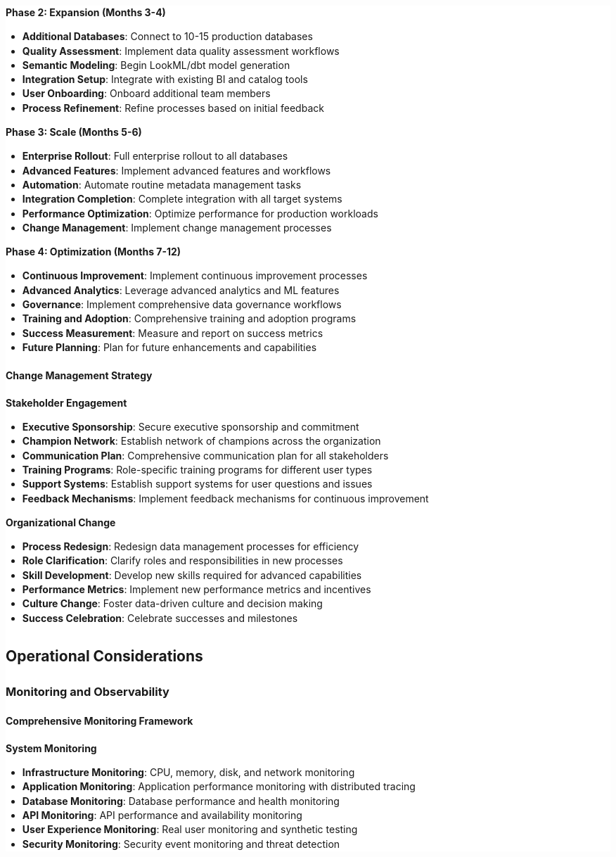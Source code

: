 **Phase 2: Expansion (Months 3-4)**
- **Additional Databases**: Connect to 10-15 production databases
- **Quality Assessment**: Implement data quality assessment workflows
- **Semantic Modeling**: Begin LookML/dbt model generation
- **Integration Setup**: Integrate with existing BI and catalog tools
- **User Onboarding**: Onboard additional team members
- **Process Refinement**: Refine processes based on initial feedback

**Phase 3: Scale (Months 5-6)**
- **Enterprise Rollout**: Full enterprise rollout to all databases
- **Advanced Features**: Implement advanced features and workflows
- **Automation**: Automate routine metadata management tasks
- **Integration Completion**: Complete integration with all target systems
- **Performance Optimization**: Optimize performance for production workloads
- **Change Management**: Implement change management processes

**Phase 4: Optimization (Months 7-12)**
- **Continuous Improvement**: Implement continuous improvement processes
- **Advanced Analytics**: Leverage advanced analytics and ML features
- **Governance**: Implement comprehensive data governance workflows
- **Training and Adoption**: Comprehensive training and adoption programs
- **Success Measurement**: Measure and report on success metrics
- **Future Planning**: Plan for future enhancements and capabilities

#### Change Management Strategy
**Stakeholder Engagement**
- **Executive Sponsorship**: Secure executive sponsorship and commitment
- **Champion Network**: Establish network of champions across the organization
- **Communication Plan**: Comprehensive communication plan for all stakeholders
- **Training Programs**: Role-specific training programs for different user types
- **Support Systems**: Establish support systems for user questions and issues
- **Feedback Mechanisms**: Implement feedback mechanisms for continuous improvement

**Organizational Change**
- **Process Redesign**: Redesign data management processes for efficiency
- **Role Clarification**: Clarify roles and responsibilities in new processes
- **Skill Development**: Develop new skills required for advanced capabilities
- **Performance Metrics**: Implement new performance metrics and incentives
- **Culture Change**: Foster data-driven culture and decision making
- **Success Celebration**: Celebrate successes and milestones

## Operational Considerations

### Monitoring and Observability

#### Comprehensive Monitoring Framework
**System Monitoring**
- **Infrastructure Monitoring**: CPU, memory, disk, and network monitoring
- **Application Monitoring**: Application performance monitoring with distributed tracing
- **Database Monitoring**: Database performance and health monitoring
- **API Monitoring**: API performance and availability monitoring
- **User Experience Monitoring**: Real user monitoring and synthetic testing
- **Security Monitoring**: Security event monitoring and threat detection
